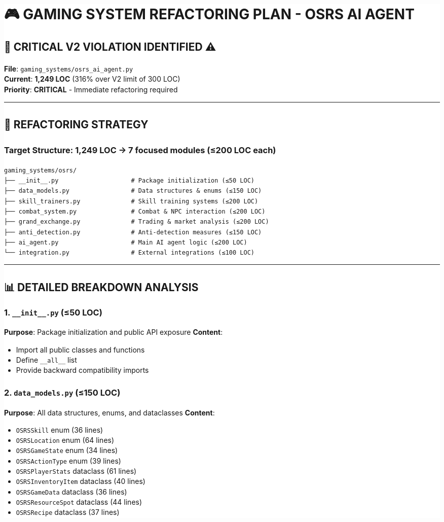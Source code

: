 # 🎮 GAMING SYSTEM REFACTORING PLAN - OSRS AI AGENT

## 🚨 **CRITICAL V2 VIOLATION IDENTIFIED** ⚠️

**File**: `gaming_systems/osrs_ai_agent.py`  
**Current**: **1,249 LOC** (316% over V2 limit of 300 LOC)  
**Priority**: **CRITICAL** - Immediate refactoring required  

---

## 🎯 **REFACTORING STRATEGY**

### **Target Structure**: 1,249 LOC → 7 focused modules (≤200 LOC each)

```
gaming_systems/osrs/
├── __init__.py                    # Package initialization (≤50 LOC)
├── data_models.py                 # Data structures & enums (≤150 LOC)
├── skill_trainers.py              # Skill training systems (≤200 LOC)
├── combat_system.py               # Combat & NPC interaction (≤200 LOC)
├── grand_exchange.py              # Trading & market analysis (≤200 LOC)
├── anti_detection.py              # Anti-detection measures (≤150 LOC)
├── ai_agent.py                    # Main AI agent logic (≤200 LOC)
└── integration.py                 # External integrations (≤100 LOC)
```

---

## 📊 **DETAILED BREAKDOWN ANALYSIS**

### **1. `__init__.py` (≤50 LOC)**
**Purpose**: Package initialization and public API exposure
**Content**:
- Import all public classes and functions
- Define `__all__` list
- Provide backward compatibility imports

### **2. `data_models.py` (≤150 LOC)**
**Purpose**: All data structures, enums, and dataclasses
**Content**:
- `OSRSSkill` enum (36 lines)
- `OSRSLocation` enum (64 lines)
- `OSRSGameState` enum (34 lines)
- `OSRSActionType` enum (39 lines)
- `OSRSPlayerStats` dataclass (61 lines)
- `OSRSInventoryItem` dataclass (40 lines)
- `OSRSGameData` dataclass (36 lines)
- `OSRSResourceSpot` dataclass (44 lines)
- `OSRSRecipe` dataclass (37 lines)
